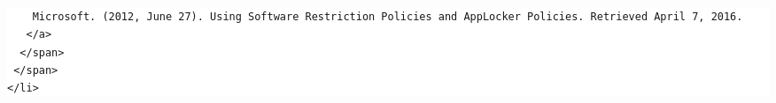         Microsoft. (2012, June 27). Using Software Restriction Policies and AppLocker Policies. Retrieved April 7, 2016.
       </a>
      </span>
     </span>
    </li>
   </ol>
  </div>
 </div>
</div>
